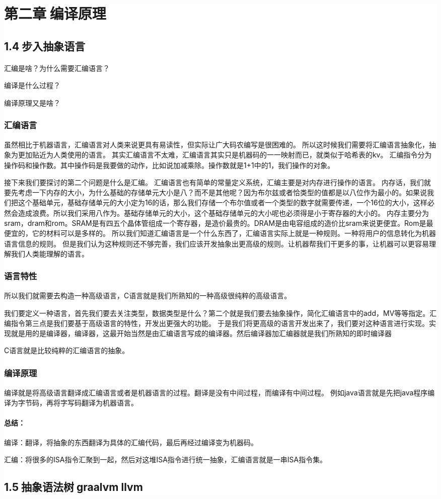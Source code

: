 


# 第二章 编译原理



## 1.4 步入抽象语言

汇编是啥？为什么需要汇编语言？

编译是什么过程？

编译原理又是啥？

### 汇编语言

虽然相比于机器语言，汇编语言对人类来说更具有易读性，但实际让广大码农编写是很困难的。
所以这时候我们需要将汇编语言抽象化，抽象为更加贴近为人类使用的语言。
其实汇编语言不太难，汇编语言其实只是机器码的一一映射而已，就类似于哈希表的kv。
汇编指令分为操作码和操作数。其中操作码是我要做的动作，比如说加减乘除。操作数就是1+1中的1，我们操作的对象。

接下来我们要探讨的第二个问题是什么是汇编。
汇编语言也有简单的常量定义系统，汇编主要是对内存进行操作的语言。
内存话，我们就要先考虑一下内存的大小，为什么基础的存储单元大小是八？而不是其他呢？因为布尔兹或者恰类型的值都是以八位作为最小的。如果说我们把这个基础单元，基础存储单元的大小定为16的话，那么我们存储一个布尔值或者一个类型的数字就需要传递，一个16位的大小，这样必然会造成浪费。所以我们采用八作为。基础存储单元的大小，这个基础存储单元的大小呢也必须得是小于寄存器的大小的。
内存主要分为sram，dram和rom。SRAM是有四五个晶体管组成一个寄存器，是造价最贵的。DRAM是由电容组成的造价比sram来说更便宜。Rom是最便宜的，它的材料可以是多样的。
所以我们知道汇编语言是一个什么东西了，汇编语言实际上就是一种规则。一种将用户的信息转化为机器语言信息的规则。
但是我们认为这种规则还不够完善，我们应该开发抽象出更高级的规则。让机器帮我们干更多的事，让机器可以更容易理解我们人类能理解的语言。

### 语言特性

所以我们就需要去构造一种高级语言，C语言就是我们所熟知的一种高级很纯粹的高级语言。

我们要定义一种语言，首先我们要去关注类型，数据类型是什么？第二个就是我们要去抽象操作，简化汇编语言中的add，MV等等指定。汇编指令第三点是我们要基于高级语言的特性，开发出更强大的功能。
于是我们将更高级的语言开发出来了，我们要对这种语言进行实现。实现就是用的是编译器，编译器，这最开始当然是由汇编语言写成的编译器。然后编译器加汇编器就是我们所熟知的即时编译器



C语言就是比较纯粹的汇编语言的抽象。

### 编译原理

编译就是将高级语言翻译成汇编语言或者是机器语言的过程。翻译是没有中间过程，而编译有中间过程。
例如java语言就是先把java程序编译为字节码，再将字写码翻译为机器语言。

#### 总结：

编译：翻译，将抽象的东西翻译为具体的汇编代码，最后再经过编译变为机器码。

汇编：将很多的ISA指令汇聚到一起，然后对这堆ISA指令进行统一抽象，汇编语言就是一串ISA指令集。







## 1.5 抽象语法树 graalvm llvm
